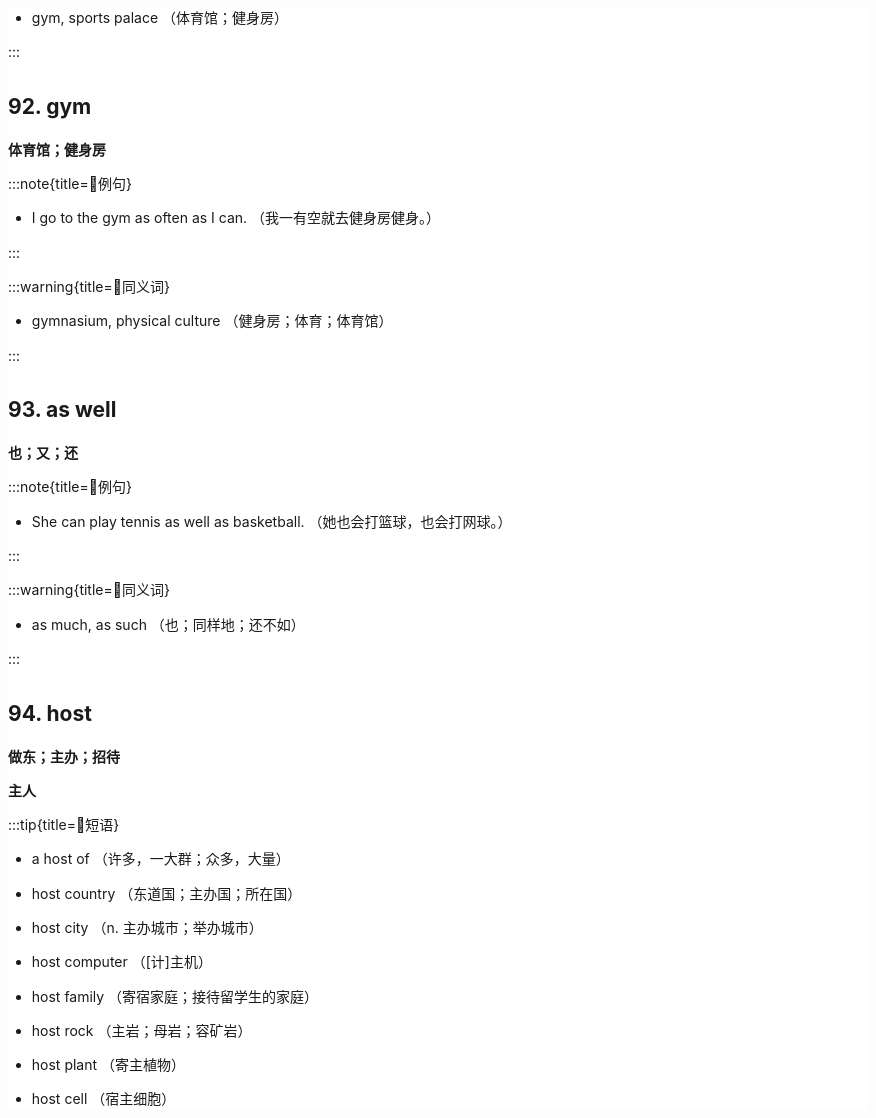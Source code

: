 - gym, sports palace （体育馆；健身房）

:::


## 92. gym

**体育馆；健身房**

:::note{title=🎤例句}

- I go to the gym as often as I can. （我一有空就去健身房健身。）

:::

:::warning{title=🤔同义词}

- gymnasium, physical culture （健身房；体育；体育馆）

:::


## 93. as well

**也；又；还**

:::note{title=🎤例句}

- She can play tennis as well as basketball. （她也会打篮球，也会打网球。）

:::

:::warning{title=🤔同义词}

- as much, as such （也；同样地；还不如）

:::


## 94. host

**做东；主办；招待**

**主人**

:::tip{title=🤩短语}

- a host of （许多，一大群；众多，大量）

- host country （东道国；主办国；所在国）

- host city （n. 主办城市；举办城市）

- host computer （[计]主机）

- host family （寄宿家庭；接待留学生的家庭）

- host rock （主岩；母岩；容矿岩）

- host plant （寄主植物）

- host cell （宿主细胞）
